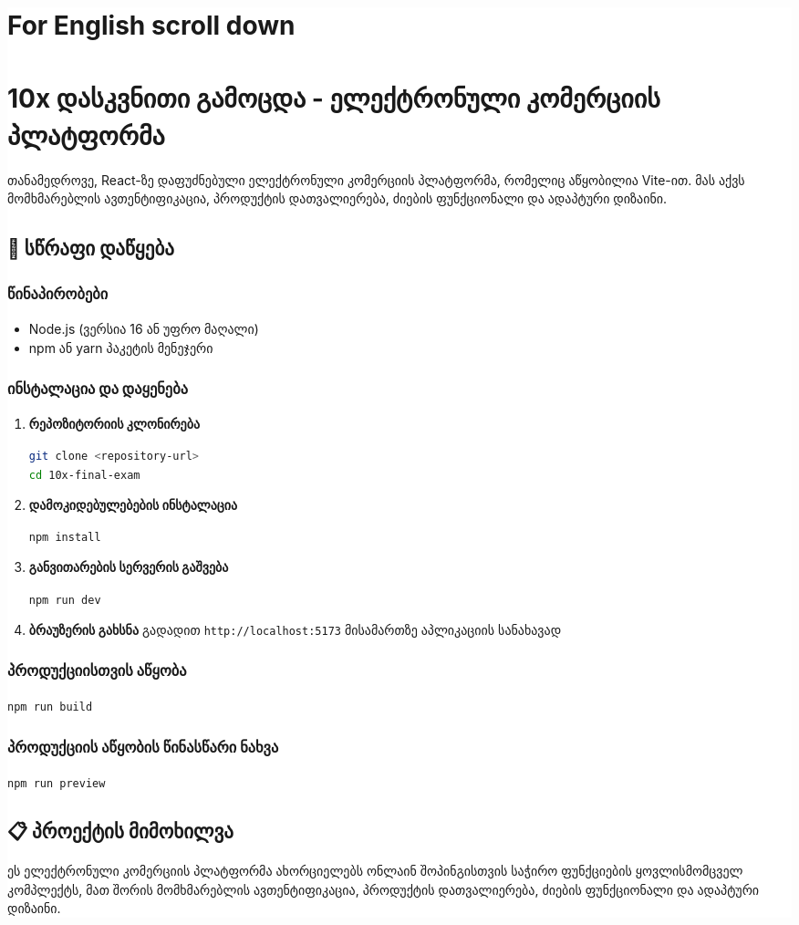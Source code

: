 # For English scroll down

# 10x დასკვნითი გამოცდა - ელექტრონული კომერციის პლატფორმა

თანამედროვე, React-ზე დაფუძნებული ელექტრონული კომერციის პლატფორმა, რომელიც აწყობილია Vite-ით. მას აქვს მომხმარებლის ავთენტიფიკაცია, პროდუქტის დათვალიერება, ძიების ფუნქციონალი და ადაპტური დიზაინი.

## 🚀 სწრაფი დაწყება

### წინაპირობები

- Node.js (ვერსია 16 ან უფრო მაღალი)
- npm ან yarn პაკეტის მენეჯერი

### ინსტალაცია და დაყენება

1. **რეპოზიტორიის კლონირება**

   ```bash
   git clone <repository-url>
   cd 10x-final-exam
   ```

2. **დამოკიდებულებების ინსტალაცია**

   ```bash
   npm install
   ```

3. **განვითარების სერვერის გაშვება**

   ```bash
   npm run dev
   ```

4. **ბრაუზერის გახსნა**
   გადადით `http://localhost:5173` მისამართზე აპლიკაციის სანახავად

### პროდუქციისთვის აწყობა

```bash
npm run build
```

### პროდუქციის აწყობის წინასწარი ნახვა

```bash
npm run preview
```

## 📋 პროექტის მიმოხილვა

ეს ელექტრონული კომერციის პლატფორმა ახორციელებს ონლაინ შოპინგისთვის საჭირო ფუნქციების ყოვლისმომცველ კომპლექტს, მათ შორის მომხმარებლის ავთენტიფიკაცია, პროდუქტის დათვალიერება, ძიების ფუნქციონალი და ადაპტური დიზაინი.
